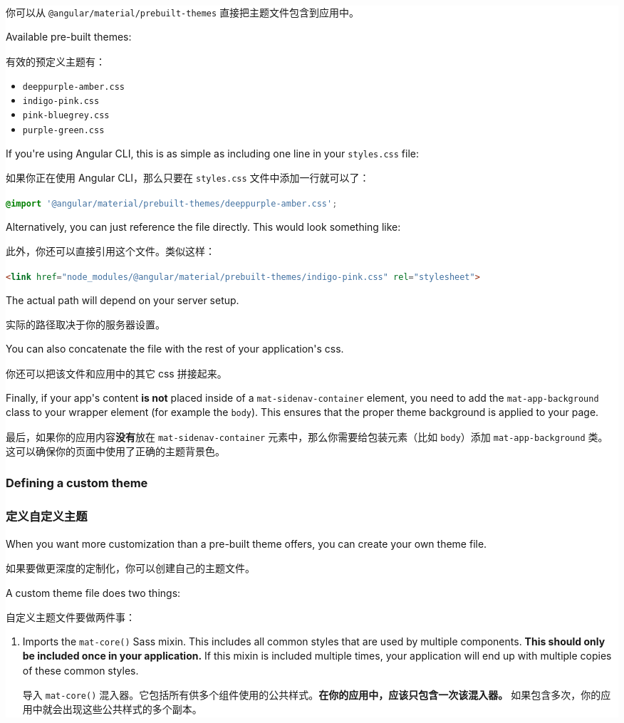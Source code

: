 你可以从 `@angular/material/prebuilt-themes` 直接把主题文件包含到应用中。

Available pre-built themes:

有效的预定义主题有：

* `deeppurple-amber.css`
* `indigo-pink.css`
* `pink-bluegrey.css`
* `purple-green.css`

If you're using Angular CLI, this is as simple as including one line
in your `styles.css`  file:

如果你正在使用 Angular CLI，那么只要在 `styles.css` 文件中添加一行就可以了：

```css
@import '@angular/material/prebuilt-themes/deeppurple-amber.css';
```

Alternatively, you can just reference the file directly. This would look something like:

此外，你还可以直接引用这个文件。类似这样：

```html
<link href="node_modules/@angular/material/prebuilt-themes/indigo-pink.css" rel="stylesheet">
```

The actual path will depend on your server setup.

实际的路径取决于你的服务器设置。

You can also concatenate the file with the rest of your application's css.

你还可以把该文件和应用中的其它 css 拼接起来。

Finally, if your app's content **is not** placed inside of a `mat-sidenav-container` element, you
need to add the `mat-app-background` class to your wrapper element (for example the `body`). This
ensures that the proper theme background is applied to your page.

最后，如果你的应用内容**没有**放在 `mat-sidenav-container` 元素中，那么你需要给包装元素（比如 `body`）添加 `mat-app-background` 类。
这可以确保你的页面中使用了正确的主题背景色。

### Defining a custom theme

### 定义自定义主题

When you want more customization than a pre-built theme offers, you can create your own theme file.

如果要做更深度的定制化，你可以创建自己的主题文件。

A custom theme file does two things:

自定义主题文件要做两件事：

1. Imports the `mat-core()` Sass mixin. This includes all common styles that are used by multiple
components. **This should only be included once in your application.** If this mixin is included
multiple times, your application will end up with multiple copies of these common styles.

   导入 `mat-core()` 混入器。它包括所有供多个组件使用的公共样式。**在你的应用中，应该只包含一次该混入器。**
   如果包含多次，你的应用中就会出现这些公共样式的多个副本。
